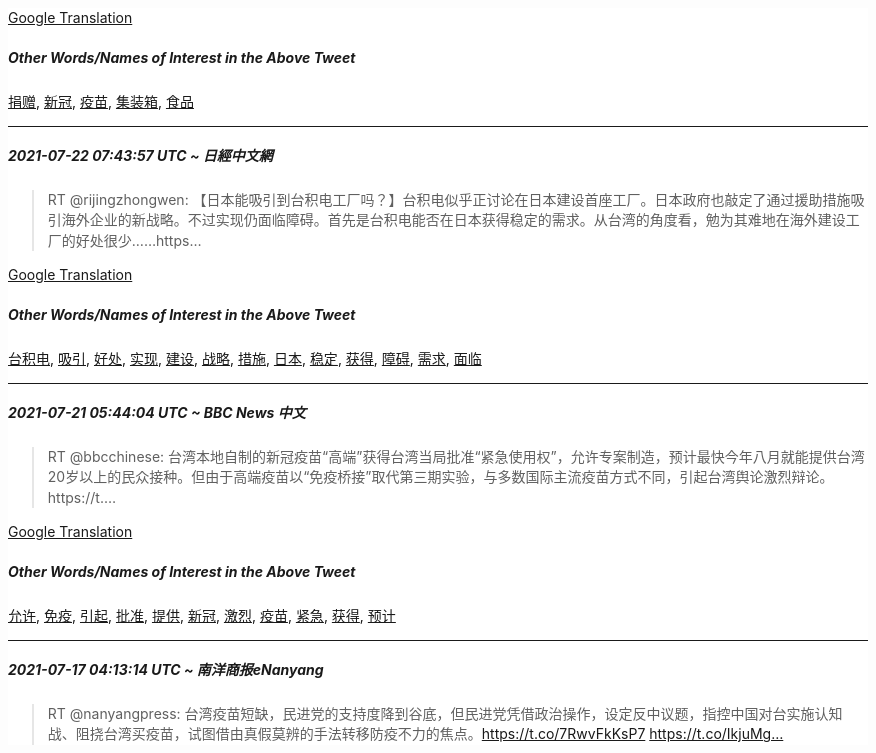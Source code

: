 [Google Translation](https://translate.google.com/?hi=en&tab=TT&sl=zh-CN&tl=en&op=translate&text=RT+%40dw_chinese%3A+%E5%8F%B0%E6%B9%BE%E4%B8%80%E5%AE%B6%E9%A3%9F%E5%93%81%E4%BC%81%E4%B8%9A%EF%BC%8C%E7%94%A8%E4%B8%A4%E4%B8%AA%E9%9B%86%E8%A3%85%E7%AE%B1%E7%9A%84%E7%94%9C%E5%93%81%E5%9B%9E%E8%B5%A0%E7%AB%8B%E9%99%B6%E5%AE%9B%EF%BC%8C%E4%BB%A5%E7%AD%94%E8%B0%A2%E8%BF%99%E4%B8%AA%E6%B3%A2%E7%BD%97%E7%9A%84%E6%B5%B7%E5%B0%8F%E5%9B%BD%E6%AD%A4%E5%89%8D%E6%8D%90%E8%B5%A0%E7%9A%842%E4%B8%87%E5%89%82%E6%96%B0%E5%86%A0%E7%96%AB%E8%8B%97%E3%80%82%E7%AB%8B%E9%99%B6%E5%AE%9B%E5%92%8C%E5%8F%B0%E6%B9%BE%E5%8D%B3%E5%B0%86%E4%BA%92%E8%AE%BE%E4%BB%A3%E8%A1%A8%E5%A4%84%E3%80%82+https%3A%2F%2Ft.co%2FBw7UTr8kc2)
##### Other Words/Names of Interest in the Above Tweet
[捐赠](捐赠.md), [新冠](新冠.md), [疫苗](疫苗.md), [集装箱](集装箱.md), [食品](食品.md)
___
##### 2021-07-22 07:43:57 UTC ~ 日經中文網
> RT @rijingzhongwen: 【日本能吸引到台积电工厂吗？】台积电似乎正讨论在日本建设首座工厂。日本政府也敲定了通过援助措施吸引海外企业的新战略。不过实现仍面临障碍。首先是台积电能否在日本获得稳定的需求。从台湾的角度看，勉为其难地在海外建设工厂的好处很少……https…

[Google Translation](https://translate.google.com/?hi=en&tab=TT&sl=zh-CN&tl=en&op=translate&text=RT+%40rijingzhongwen%3A+%E3%80%90%E6%97%A5%E6%9C%AC%E8%83%BD%E5%90%B8%E5%BC%95%E5%88%B0%E5%8F%B0%E7%A7%AF%E7%94%B5%E5%B7%A5%E5%8E%82%E5%90%97%EF%BC%9F%E3%80%91%E5%8F%B0%E7%A7%AF%E7%94%B5%E4%BC%BC%E4%B9%8E%E6%AD%A3%E8%AE%A8%E8%AE%BA%E5%9C%A8%E6%97%A5%E6%9C%AC%E5%BB%BA%E8%AE%BE%E9%A6%96%E5%BA%A7%E5%B7%A5%E5%8E%82%E3%80%82%E6%97%A5%E6%9C%AC%E6%94%BF%E5%BA%9C%E4%B9%9F%E6%95%B2%E5%AE%9A%E4%BA%86%E9%80%9A%E8%BF%87%E6%8F%B4%E5%8A%A9%E6%8E%AA%E6%96%BD%E5%90%B8%E5%BC%95%E6%B5%B7%E5%A4%96%E4%BC%81%E4%B8%9A%E7%9A%84%E6%96%B0%E6%88%98%E7%95%A5%E3%80%82%E4%B8%8D%E8%BF%87%E5%AE%9E%E7%8E%B0%E4%BB%8D%E9%9D%A2%E4%B8%B4%E9%9A%9C%E7%A2%8D%E3%80%82%E9%A6%96%E5%85%88%E6%98%AF%E5%8F%B0%E7%A7%AF%E7%94%B5%E8%83%BD%E5%90%A6%E5%9C%A8%E6%97%A5%E6%9C%AC%E8%8E%B7%E5%BE%97%E7%A8%B3%E5%AE%9A%E7%9A%84%E9%9C%80%E6%B1%82%E3%80%82%E4%BB%8E%E5%8F%B0%E6%B9%BE%E7%9A%84%E8%A7%92%E5%BA%A6%E7%9C%8B%EF%BC%8C%E5%8B%89%E4%B8%BA%E5%85%B6%E9%9A%BE%E5%9C%B0%E5%9C%A8%E6%B5%B7%E5%A4%96%E5%BB%BA%E8%AE%BE%E5%B7%A5%E5%8E%82%E7%9A%84%E5%A5%BD%E5%A4%84%E5%BE%88%E5%B0%91%E2%80%A6%E2%80%A6https%E2%80%A6)
##### Other Words/Names of Interest in the Above Tweet
[台积电](台积电.md), [吸引](吸引.md), [好处](好处.md), [实现](实现.md), [建设](建设.md), [战略](战略.md), [措施](措施.md), [日本](日本.md), [稳定](稳定.md), [获得](获得.md), [障碍](障碍.md), [需求](需求.md), [面临](面临.md)
___
##### 2021-07-21 05:44:04 UTC ~ BBC News 中文
> RT @bbcchinese: 台湾本地自制的新冠疫苗“高端”获得台湾当局批准“紧急使用权”，允许专案制造，预计最快今年八月就能提供台湾20岁以上的民众接种。但由于高端疫苗以“免疫桥接”取代第三期实验，与多数国际主流疫苗方式不同，引起台湾舆论激烈辩论。https://t.…

[Google Translation](https://translate.google.com/?hi=en&tab=TT&sl=zh-CN&tl=en&op=translate&text=RT+%40bbcchinese%3A+%E5%8F%B0%E6%B9%BE%E6%9C%AC%E5%9C%B0%E8%87%AA%E5%88%B6%E7%9A%84%E6%96%B0%E5%86%A0%E7%96%AB%E8%8B%97%E2%80%9C%E9%AB%98%E7%AB%AF%E2%80%9D%E8%8E%B7%E5%BE%97%E5%8F%B0%E6%B9%BE%E5%BD%93%E5%B1%80%E6%89%B9%E5%87%86%E2%80%9C%E7%B4%A7%E6%80%A5%E4%BD%BF%E7%94%A8%E6%9D%83%E2%80%9D%EF%BC%8C%E5%85%81%E8%AE%B8%E4%B8%93%E6%A1%88%E5%88%B6%E9%80%A0%EF%BC%8C%E9%A2%84%E8%AE%A1%E6%9C%80%E5%BF%AB%E4%BB%8A%E5%B9%B4%E5%85%AB%E6%9C%88%E5%B0%B1%E8%83%BD%E6%8F%90%E4%BE%9B%E5%8F%B0%E6%B9%BE20%E5%B2%81%E4%BB%A5%E4%B8%8A%E7%9A%84%E6%B0%91%E4%BC%97%E6%8E%A5%E7%A7%8D%E3%80%82%E4%BD%86%E7%94%B1%E4%BA%8E%E9%AB%98%E7%AB%AF%E7%96%AB%E8%8B%97%E4%BB%A5%E2%80%9C%E5%85%8D%E7%96%AB%E6%A1%A5%E6%8E%A5%E2%80%9D%E5%8F%96%E4%BB%A3%E7%AC%AC%E4%B8%89%E6%9C%9F%E5%AE%9E%E9%AA%8C%EF%BC%8C%E4%B8%8E%E5%A4%9A%E6%95%B0%E5%9B%BD%E9%99%85%E4%B8%BB%E6%B5%81%E7%96%AB%E8%8B%97%E6%96%B9%E5%BC%8F%E4%B8%8D%E5%90%8C%EF%BC%8C%E5%BC%95%E8%B5%B7%E5%8F%B0%E6%B9%BE%E8%88%86%E8%AE%BA%E6%BF%80%E7%83%88%E8%BE%A9%E8%AE%BA%E3%80%82https%3A%2F%2Ft.%E2%80%A6)
##### Other Words/Names of Interest in the Above Tweet
[允许](允许.md), [免疫](免疫.md), [引起](引起.md), [批准](批准.md), [提供](提供.md), [新冠](新冠.md), [激烈](激烈.md), [疫苗](疫苗.md), [紧急](紧急.md), [获得](获得.md), [预计](预计.md)
___
##### 2021-07-17 04:13:14 UTC ~ 南洋商报eNanyang
> RT @nanyangpress: 台湾疫苗短缺，民进党的支持度降到谷底，但民进党凭借政治操作，设定反中议题，指控中国对台实施认知战、阻挠台湾买疫苗，试图借由真假莫辨的手法转移防疫不力的焦点。https://t.co/7RwvFkKsP7 https://t.co/IkjuMg…
